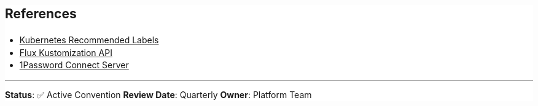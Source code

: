 ## References

- [Kubernetes Recommended Labels](https://kubernetes.io/docs/concepts/overview/working-with-objects/common-labels/)
- [Flux Kustomization API](https://fluxcd.io/flux/components/kustomize/kustomization/)
- [1Password Connect Server](https://developer.1password.com/docs/connect/)

---

**Status**: ✅ Active Convention
**Review Date**: Quarterly
**Owner**: Platform Team
